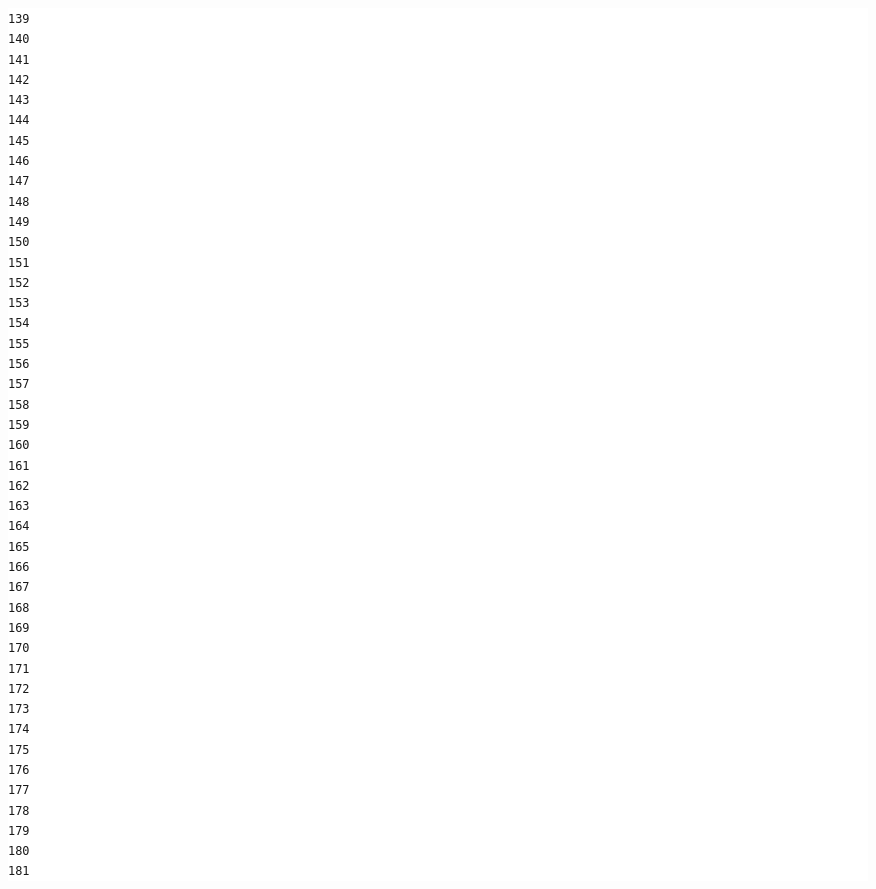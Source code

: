 ```flex
139
140
141
142
143
144
145
146
147
148
149
150
151
152
153
154
155
156
157
158
159
160
161
162
163
164
165
166
167
168
169
170
171
172
173
174
175
176
177
178
179
180
181
```